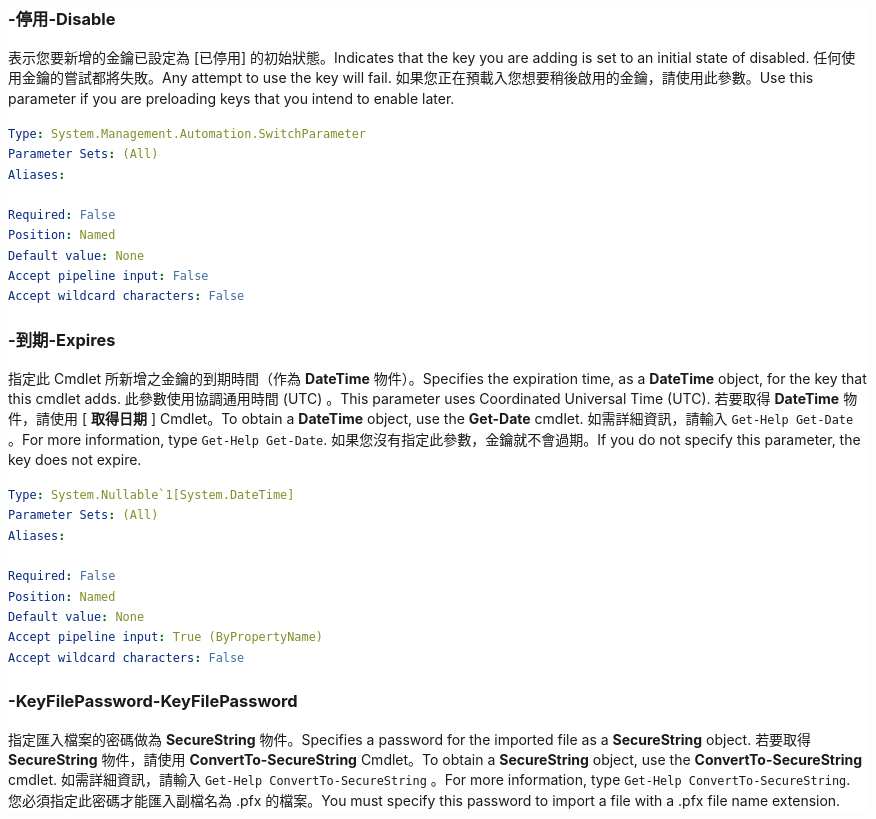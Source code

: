 ### <span data-ttu-id="9d93a-171">-停用</span><span class="sxs-lookup"><span data-stu-id="9d93a-171">-Disable</span></span>
<span data-ttu-id="9d93a-172">表示您要新增的金鑰已設定為 [已停用] 的初始狀態。</span><span class="sxs-lookup"><span data-stu-id="9d93a-172">Indicates that the key you are adding is set to an initial state of disabled.</span></span> <span data-ttu-id="9d93a-173">任何使用金鑰的嘗試都將失敗。</span><span class="sxs-lookup"><span data-stu-id="9d93a-173">Any attempt to use the key will fail.</span></span> <span data-ttu-id="9d93a-174">如果您正在預載入您想要稍後啟用的金鑰，請使用此參數。</span><span class="sxs-lookup"><span data-stu-id="9d93a-174">Use this parameter if you are preloading keys that you intend to enable later.</span></span>

```yaml
Type: System.Management.Automation.SwitchParameter
Parameter Sets: (All)
Aliases: 

Required: False
Position: Named
Default value: None
Accept pipeline input: False
Accept wildcard characters: False
```

### <span data-ttu-id="9d93a-175">-到期</span><span class="sxs-lookup"><span data-stu-id="9d93a-175">-Expires</span></span>
<span data-ttu-id="9d93a-176">指定此 Cmdlet 所新增之金鑰的到期時間（作為 **DateTime** 物件）。</span><span class="sxs-lookup"><span data-stu-id="9d93a-176">Specifies the expiration time, as a **DateTime** object, for the key that this cmdlet adds.</span></span> <span data-ttu-id="9d93a-177">此參數使用協調通用時間 (UTC) 。</span><span class="sxs-lookup"><span data-stu-id="9d93a-177">This parameter uses Coordinated Universal Time (UTC).</span></span> <span data-ttu-id="9d93a-178">若要取得 **DateTime** 物件，請使用 [ **取得日期** ] Cmdlet。</span><span class="sxs-lookup"><span data-stu-id="9d93a-178">To obtain a **DateTime** object, use the **Get-Date** cmdlet.</span></span> <span data-ttu-id="9d93a-179">如需詳細資訊，請輸入 `Get-Help Get-Date` 。</span><span class="sxs-lookup"><span data-stu-id="9d93a-179">For more information, type `Get-Help Get-Date`.</span></span> <span data-ttu-id="9d93a-180">如果您沒有指定此參數，金鑰就不會過期。</span><span class="sxs-lookup"><span data-stu-id="9d93a-180">If you do not specify this parameter, the key does not expire.</span></span>

```yaml
Type: System.Nullable`1[System.DateTime]
Parameter Sets: (All)
Aliases: 

Required: False
Position: Named
Default value: None
Accept pipeline input: True (ByPropertyName)
Accept wildcard characters: False
```

### <span data-ttu-id="9d93a-181">-KeyFilePassword</span><span class="sxs-lookup"><span data-stu-id="9d93a-181">-KeyFilePassword</span></span>
<span data-ttu-id="9d93a-182">指定匯入檔案的密碼做為 **SecureString** 物件。</span><span class="sxs-lookup"><span data-stu-id="9d93a-182">Specifies a password for the imported file as a **SecureString** object.</span></span> <span data-ttu-id="9d93a-183">若要取得 **SecureString** 物件，請使用 **ConvertTo-SecureString** Cmdlet。</span><span class="sxs-lookup"><span data-stu-id="9d93a-183">To obtain a **SecureString** object, use the **ConvertTo-SecureString** cmdlet.</span></span> <span data-ttu-id="9d93a-184">如需詳細資訊，請輸入 `Get-Help ConvertTo-SecureString` 。</span><span class="sxs-lookup"><span data-stu-id="9d93a-184">For more information, type `Get-Help ConvertTo-SecureString`.</span></span> <span data-ttu-id="9d93a-185">您必須指定此密碼才能匯入副檔名為 .pfx 的檔案。</span><span class="sxs-lookup"><span data-stu-id="9d93a-185">You must specify this password to import a file with a .pfx file name extension.</span></span>
